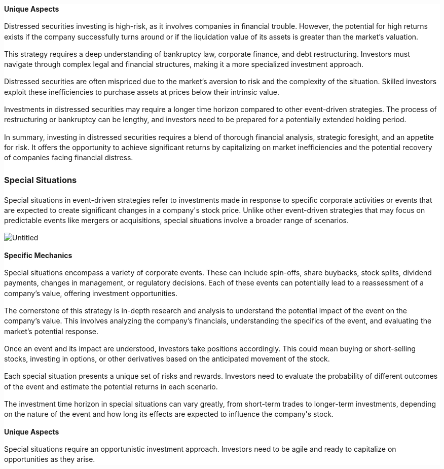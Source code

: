 **Unique Aspects**

Distressed securities investing is high-risk, as it involves companies in financial trouble. However, the potential for high returns exists if the company successfully turns around or if the liquidation value of its assets is greater than the market’s valuation.

This strategy requires a deep understanding of bankruptcy law, corporate finance, and debt restructuring. Investors must navigate through complex legal and financial structures, making it a more specialized investment approach.

Distressed securities are often mispriced due to the market’s aversion to risk and the complexity of the situation. Skilled investors exploit these inefficiencies to purchase assets at prices below their intrinsic value.

Investments in distressed securities may require a longer time horizon compared to other event-driven strategies. The process of restructuring or bankruptcy can be lengthy, and investors need to be prepared for a potentially extended holding period.

In summary, investing in distressed securities requires a blend of thorough financial analysis, strategic foresight, and an appetite for risk. It offers the opportunity to achieve significant returns by capitalizing on market inefficiencies and the potential recovery of companies facing financial distress.

### Special Situations

Special situations in event-driven strategies refer to investments made in response to specific corporate activities or events that are expected to create significant changes in a company's stock price. Unlike other event-driven strategies that may focus on predictable events like mergers or acquisitions, special situations involve a broader range of scenarios.

![Untitled](images/Untitled%201.png)

**Specific Mechanics**

Special situations encompass a variety of corporate events. These can include spin-offs, share buybacks, stock splits, dividend payments, changes in management, or regulatory decisions. Each of these events can potentially lead to a reassessment of a company’s value, offering investment opportunities.

The cornerstone of this strategy is in-depth research and analysis to understand the potential impact of the event on the company’s value. This involves analyzing the company’s financials, understanding the specifics of the event, and evaluating the market’s potential response.

Once an event and its impact are understood, investors take positions accordingly. This could mean buying or short-selling stocks, investing in options, or other derivatives based on the anticipated movement of the stock.

Each special situation presents a unique set of risks and rewards. Investors need to evaluate the probability of different outcomes of the event and estimate the potential returns in each scenario.

The investment time horizon in special situations can vary greatly, from short-term trades to longer-term investments, depending on the nature of the event and how long its effects are expected to influence the company's stock.

**Unique Aspects**

Special situations require an opportunistic investment approach. Investors need to be agile and ready to capitalize on opportunities as they arise.
